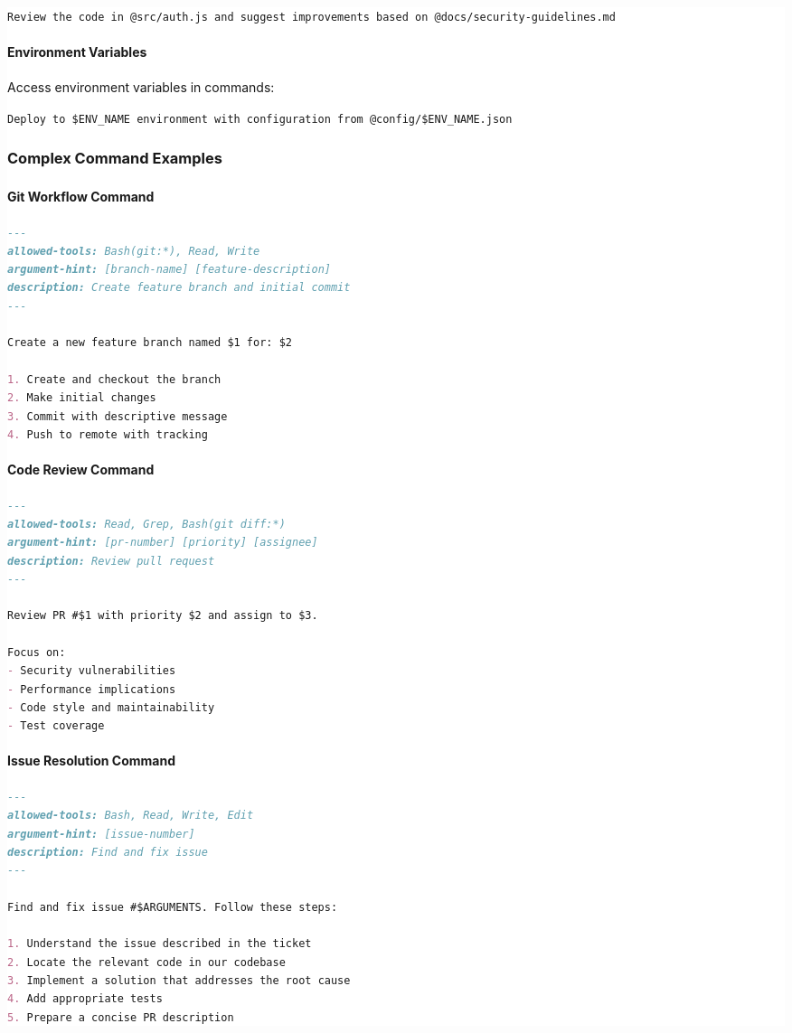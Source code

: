 ```markdown
Review the code in @src/auth.js and suggest improvements based on @docs/security-guidelines.md
```

#### Environment Variables

Access environment variables in commands:

```markdown
Deploy to $ENV_NAME environment with configuration from @config/$ENV_NAME.json
```

### Complex Command Examples

#### Git Workflow Command

```markdown
---
allowed-tools: Bash(git:*), Read, Write
argument-hint: [branch-name] [feature-description]
description: Create feature branch and initial commit
---

Create a new feature branch named $1 for: $2

1. Create and checkout the branch
2. Make initial changes
3. Commit with descriptive message
4. Push to remote with tracking
```

#### Code Review Command

```markdown
---
allowed-tools: Read, Grep, Bash(git diff:*)
argument-hint: [pr-number] [priority] [assignee]
description: Review pull request
---

Review PR #$1 with priority $2 and assign to $3.

Focus on:
- Security vulnerabilities
- Performance implications
- Code style and maintainability
- Test coverage
```

#### Issue Resolution Command

```markdown
---
allowed-tools: Bash, Read, Write, Edit
argument-hint: [issue-number]
description: Find and fix issue
---

Find and fix issue #$ARGUMENTS. Follow these steps:

1. Understand the issue described in the ticket
2. Locate the relevant code in our codebase
3. Implement a solution that addresses the root cause
4. Add appropriate tests
5. Prepare a concise PR description
```
